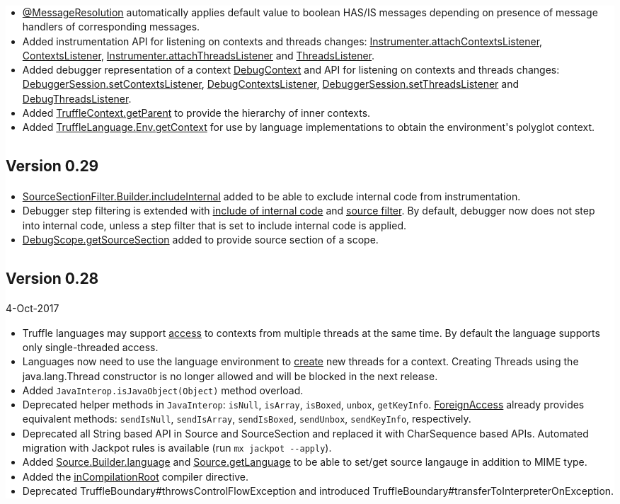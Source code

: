 * [@MessageResolution](http://www.graalvm.org/truffle/javadoc/com/oracle/truffle/api/interop/MessageResolution.html) automatically applies default value to boolean HAS/IS messages depending on presence of message handlers of corresponding messages.
* Added instrumentation API for listening on contexts and threads changes: [Instrumenter.attachContextsListener](http://www.graalvm.org/truffle/javadoc/com/oracle/truffle/api/instrumentation/Instrumenter.html#attachContextsListener-T-boolean-), [ContextsListener](http://www.graalvm.org/truffle/javadoc/com/oracle/truffle/api/instrumentation/ContextsListener.html), [Instrumenter.attachThreadsListener](http://www.graalvm.org/truffle/javadoc/com/oracle/truffle/api/instrumentation/Instrumenter.html#attachThreadsListener-T-boolean-) and [ThreadsListener](http://www.graalvm.org/truffle/javadoc/com/oracle/truffle/api/instrumentation/ThreadsListener.html).
* Added debugger representation of a context [DebugContext](http://www.graalvm.org/truffle/javadoc/com/oracle/truffle/api/debug/DebugContext.html) and API for listening on contexts and threads changes: [DebuggerSession.setContextsListener](http://www.graalvm.org/truffle/javadoc/com/oracle/truffle/api/debug/DebuggerSession.html#setContextsListener-com.oracle.truffle.api.debug.DebugContextsListener-boolean-), [DebugContextsListener](http://www.graalvm.org/truffle/javadoc/com/oracle/truffle/api/debug/DebugContextsListener.html), [DebuggerSession.setThreadsListener](http://www.graalvm.org/truffle/javadoc/com/oracle/truffle/api/debug/DebuggerSession.html#setThreadsListener-com.oracle.truffle.api.debug.DebugThreadsListener-boolean-) and [DebugThreadsListener](http://www.graalvm.org/truffle/javadoc/com/oracle/truffle/api/debug/DebugThreadsListener.html).
* Added [TruffleContext.getParent](http://www.graalvm.org/truffle/javadoc/com/oracle/truffle/api/TruffleContext.html#getParent--) to provide the hierarchy of inner contexts.
* Added [TruffleLanguage.Env.getContext](http://www.graalvm.org/truffle/javadoc/com/oracle/truffle/api/TruffleLanguage.Env.html#getContext--) for use by language implementations to obtain the environment's polyglot context.

## Version 0.29

* [SourceSectionFilter.Builder.includeInternal](http://www.graalvm.org/truffle/javadoc/com/oracle/truffle/api/instrumentation/SourceSectionFilter.Builder.html#includeInternal-boolean-) added to be able to exclude internal code from instrumentation.
* Debugger step filtering is extended with [include of internal code](http://www.graalvm.org/truffle/javadoc/com/oracle/truffle/api/debug/SuspensionFilter.Builder.html#includeInternal-boolean-) and [source filter](http://www.graalvm.org/truffle/javadoc/com/oracle/truffle/api/debug/SuspensionFilter.Builder.html#sourceIs-java.util.function.Predicate-). By default, debugger now does not step into internal code, unless a step filter that is set to include internal code is applied.
* [DebugScope.getSourceSection](http://www.graalvm.org/truffle/javadoc/com/oracle/truffle/api/debug/DebugScope.html#getSourceSection--) added to provide source section of a scope.

## Version 0.28
4-Oct-2017

* Truffle languages may support [access](http://www.graalvm.org/truffle/javadoc/com/oracle/truffle/api/TruffleLanguage.html#isThreadAccessAllowed-java.lang.Thread-boolean-) to contexts from multiple threads at the same time. By default the language supports only single-threaded access. 
* Languages now need to use the language environment to [create](http://www.graalvm.org/truffle/javadoc/com/oracle/truffle/api/TruffleLanguage.Env.html#createThread-java.lang.Runnable-) new threads for a context. Creating Threads using the java.lang.Thread constructor is no longer allowed and will be blocked in the next release.
* Added `JavaInterop.isJavaObject(Object)` method overload.
* Deprecated helper methods in `JavaInterop`: `isNull`, `isArray`, `isBoxed`, `unbox`, `getKeyInfo`. [ForeignAccess](http://www.graalvm.org/truffle/javadoc/com/oracle/truffle/api/interop/ForeignAccess.html) already provides equivalent methods: `sendIsNull`, `sendIsArray`, `sendIsBoxed`, `sendUnbox`, `sendKeyInfo`, respectively.
* Deprecated all String based API in Source and SourceSection and replaced it with CharSequence based APIs. Automated migration with Jackpot rules is available (run `mx jackpot --apply`).
* Added [Source.Builder.language](http://www.graalvm.org/truffle/javadoc/com/oracle/truffle/api/source/Source.Builder.html#language-java.lang.String-) and [Source.getLanguage](http://www.graalvm.org/truffle/javadoc/com/oracle/truffle/api/source/Source.html#getLanguage--) to be able to set/get source langauge in addition to MIME type.
* Added the [inCompilationRoot](http://www.graalvm.org/truffle/javadoc/com/oracle/truffle/api/CompilerDirectives.html#inCompilationRoot--) compiler directive.
* Deprecated TruffleBoundary#throwsControlFlowException and introduced TruffleBoundary#transferToInterpreterOnException.
